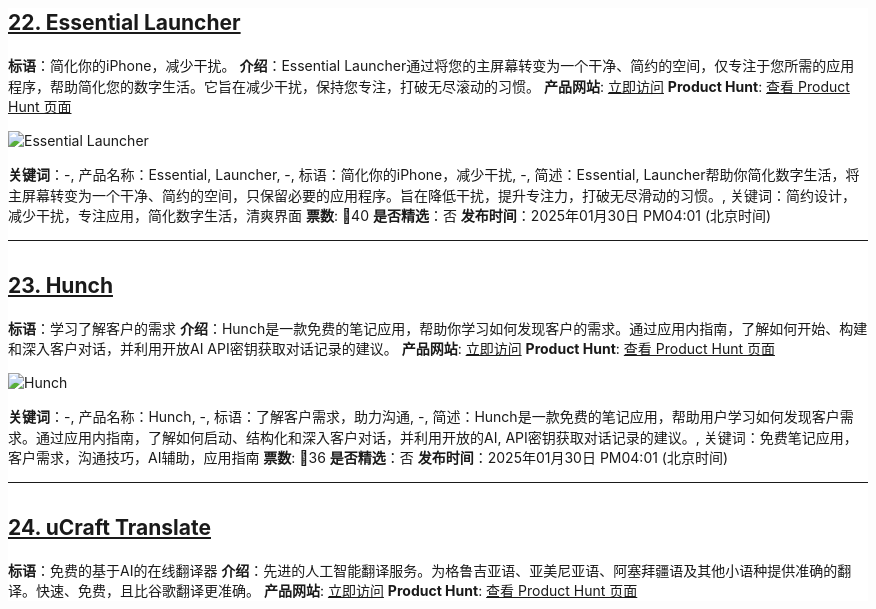 
## [22. Essential Launcher](https://www.producthunt.com/posts/essential-launcher?utm_campaign=producthunt-api&utm_medium=api-v2&utm_source=Application%3A+nextauth+%28ID%3A+151633%29)
**标语**：简化你的iPhone，减少干扰。
**介绍**：Essential Launcher通过将您的主屏幕转变为一个干净、简约的空间，仅专注于您所需的应用程序，帮助简化您的数字生活。它旨在减少干扰，保持您专注，打破无尽滚动的习惯。
**产品网站**: [立即访问](https://www.producthunt.com/r/FXOQ466RPBSORT?utm_campaign=producthunt-api&utm_medium=api-v2&utm_source=Application%3A+nextauth+%28ID%3A+151633%29)
**Product Hunt**: [查看 Product Hunt 页面](https://www.producthunt.com/posts/essential-launcher?utm_campaign=producthunt-api&utm_medium=api-v2&utm_source=Application%3A+nextauth+%28ID%3A+151633%29)

![Essential Launcher](https://ph-files.imgix.net/3f866064-65f8-4323-b9e2-1ad7b595b8b6.png?auto=format&fit=crop&frame=1&h=512&w=1024)

**关键词**：-, 产品名称：Essential, Launcher, -, 标语：简化你的iPhone，减少干扰, -, 简述：Essential, Launcher帮助你简化数字生活，将主屏幕转变为一个干净、简约的空间，只保留必要的应用程序。旨在降低干扰，提升专注力，打破无尽滑动的习惯。, 关键词：简约设计，减少干扰，专注应用，简化数字生活，清爽界面
**票数**: 🔺40
**是否精选**：否
**发布时间**：2025年01月30日 PM04:01 (北京时间)

---

## [23. Hunch](https://www.producthunt.com/posts/hunch-4?utm_campaign=producthunt-api&utm_medium=api-v2&utm_source=Application%3A+nextauth+%28ID%3A+151633%29)
**标语**：学习了解客户的需求
**介绍**：Hunch是一款免费的笔记应用，帮助你学习如何发现客户的需求。通过应用内指南，了解如何开始、构建和深入客户对话，并利用开放AI API密钥获取对话记录的建议。
**产品网站**: [立即访问](https://www.producthunt.com/r/OJJMVXKBPYLODX?utm_campaign=producthunt-api&utm_medium=api-v2&utm_source=Application%3A+nextauth+%28ID%3A+151633%29)
**Product Hunt**: [查看 Product Hunt 页面](https://www.producthunt.com/posts/hunch-4?utm_campaign=producthunt-api&utm_medium=api-v2&utm_source=Application%3A+nextauth+%28ID%3A+151633%29)

![Hunch](https://ph-files.imgix.net/b5517ba4-dfca-4129-9850-36c5913268d8.png?auto=format&fit=crop&frame=1&h=512&w=1024)

**关键词**：-, 产品名称：Hunch, -, 标语：了解客户需求，助力沟通, -, 简述：Hunch是一款免费的笔记应用，帮助用户学习如何发现客户需求。通过应用内指南，了解如何启动、结构化和深入客户对话，并利用开放的AI, API密钥获取对话记录的建议。, 关键词：免费笔记应用，客户需求，沟通技巧，AI辅助，应用指南
**票数**: 🔺36
**是否精选**：否
**发布时间**：2025年01月30日 PM04:01 (北京时间)

---

## [24. uCraft Translate](https://www.producthunt.com/posts/ucraft-translate?utm_campaign=producthunt-api&utm_medium=api-v2&utm_source=Application%3A+nextauth+%28ID%3A+151633%29)
**标语**：免费的基于AI的在线翻译器
**介绍**：先进的人工智能翻译服务。为格鲁吉亚语、亚美尼亚语、阿塞拜疆语及其他小语种提供准确的翻译。快速、免费，且比谷歌翻译更准确。
**产品网站**: [立即访问](https://www.producthunt.com/r/JQD24FZEATCLMM?utm_campaign=producthunt-api&utm_medium=api-v2&utm_source=Application%3A+nextauth+%28ID%3A+151633%29)
**Product Hunt**: [查看 Product Hunt 页面](https://www.producthunt.com/posts/ucraft-translate?utm_campaign=producthunt-api&utm_medium=api-v2&utm_source=Application%3A+nextauth+%28ID%3A+151633%29)
